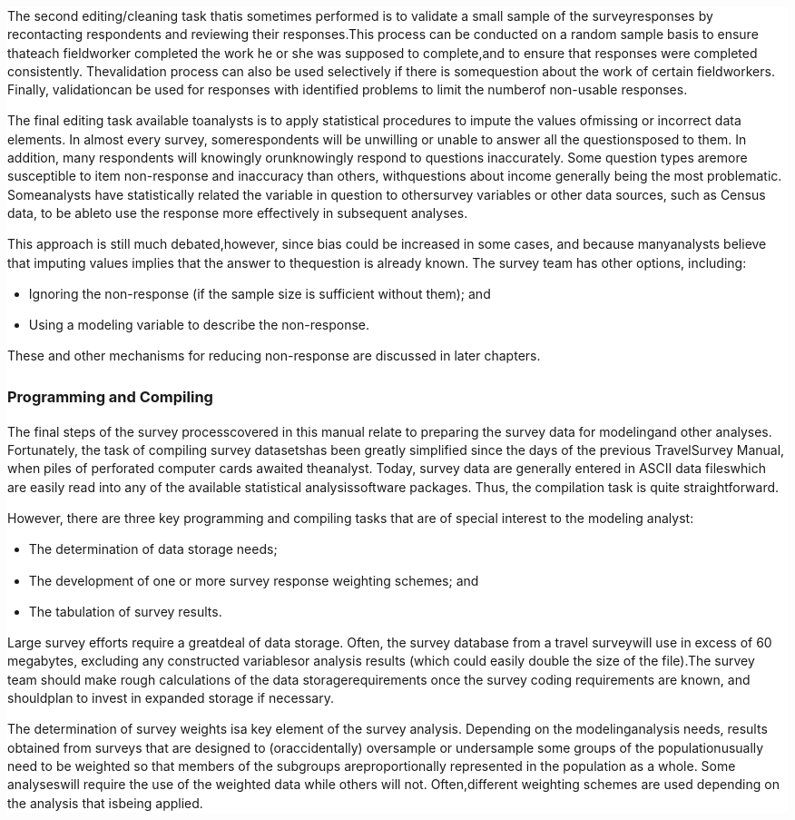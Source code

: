 The second editing/cleaning task thatis sometimes performed is to validate a small sample of the surveyresponses by recontacting respondents and reviewing their responses.This process can be conducted on a random sample basis to ensure thateach fieldworker completed the work he or she was supposed to complete,and to ensure that responses were completed consistently. Thevalidation process can also be used selectively if there is somequestion about the work of certain fieldworkers. Finally, validationcan be used for responses with identified problems to limit the numberof non-usable responses.

The final editing task available toanalysts is to apply statistical procedures to impute the values ofmissing or incorrect data elements. In almost every survey, somerespondents will be unwilling or unable to answer all the questionsposed to them. In addition, many respondents will knowingly orunknowingly respond to questions inaccurately. Some question types aremore susceptible to item non-response and inaccuracy than others, withquestions about income generally being the most problematic. Someanalysts have statistically related the variable in question to othersurvey variables or other data sources, such as Census data, to be ableto use the response more effectively in subsequent analyses. 

This approach is still much debated,however, since bias could be increased in some cases, and because manyanalysts believe that imputing values implies that the answer to thequestion is already known. The survey team has other options, including:

* Ignoring the non-response (if the sample size is sufficient without them); and

* Using a modeling variable to describe the non-response.

These and other mechanisms for reducing non-response are discussed in later chapters.

### Programming and Compiling

The final steps of the survey processcovered in this manual relate to preparing the survey data for modelingand other analyses. Fortunately, the task of compiling survey datasetshas been greatly simplified since the days of the previous TravelSurvey Manual, when piles of perforated computer cards awaited theanalyst. Today, survey data are generally entered in ASCII data fileswhich are easily read into any of the available statistical analysissoftware packages. Thus, the compilation task is quite straightforward.

However, there are three key programming and compiling tasks that are of special interest to the modeling analyst:

* The determination of data storage needs;

* The development of one or more survey response weighting schemes; and

* The tabulation of survey results.

Large survey efforts require a greatdeal of data storage. Often, the survey database from a travel surveywill use in excess of 60 megabytes, excluding any constructed variablesor analysis results (which could easily double the size of the file).The survey team should make rough calculations of the data storagerequirements once the survey coding requirements are known, and shouldplan to invest in expanded storage if necessary.

The determination of survey weights isa key element of the survey analysis. Depending on the modelinganalysis needs, results obtained from surveys that are designed to (oraccidentally) oversample or undersample some groups of the populationusually need to be weighted so that members of the subgroups areproportionally represented in the population as a whole. Some analyseswill require the use of the weighted data while others will not. Often,different weighting schemes are used depending on the analysis that isbeing applied.
